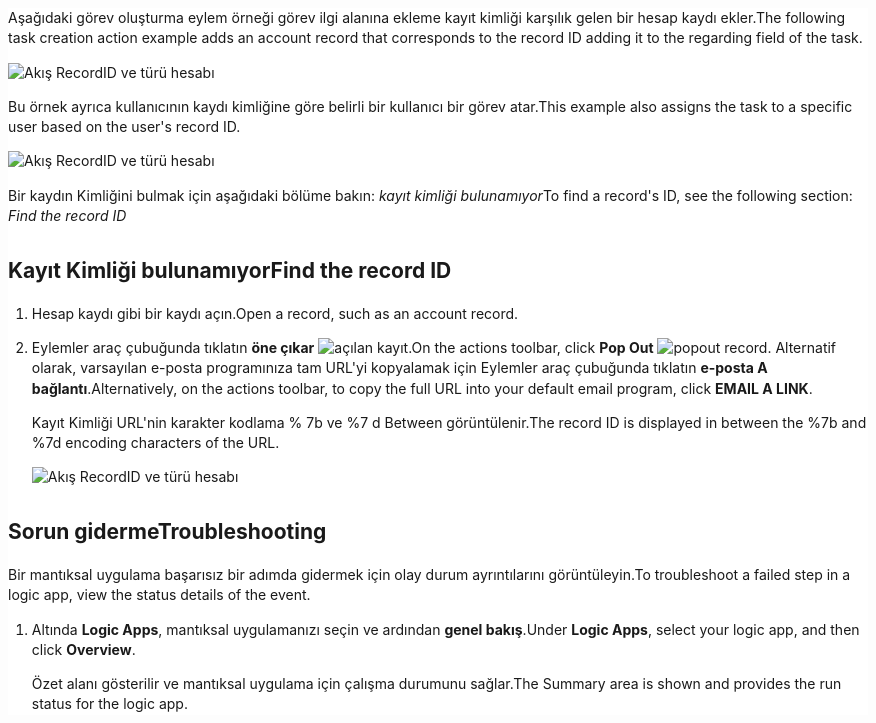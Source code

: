 <span data-ttu-id="f6e29-213">Aşağıdaki görev oluşturma eylem örneği görev ilgi alanına ekleme kayıt kimliği karşılık gelen bir hesap kaydı ekler.</span><span class="sxs-lookup"><span data-stu-id="f6e29-213">The following task creation action example adds an account record that corresponds to the record ID adding it to the regarding field of the task.</span></span>

![Akış RecordID ve türü hesabı](./media/connectors-create-api-crmonline/recordid-type-account.png)

<span data-ttu-id="f6e29-215">Bu örnek ayrıca kullanıcının kaydı kimliğine göre belirli bir kullanıcı bir görev atar.</span><span class="sxs-lookup"><span data-stu-id="f6e29-215">This example also assigns the task to a specific user based on the user's record ID.</span></span>

![Akış RecordID ve türü hesabı](./media/connectors-create-api-crmonline/recordid-type-user.png)

<span data-ttu-id="f6e29-217">Bir kaydın Kimliğini bulmak için aşağıdaki bölüme bakın: *kayıt kimliği bulunamıyor*</span><span class="sxs-lookup"><span data-stu-id="f6e29-217">To find a record's ID, see the following section: *Find the record ID*</span></span>

## <a name="find-the-record-id"></a><span data-ttu-id="f6e29-218">Kayıt Kimliği bulunamıyor</span><span class="sxs-lookup"><span data-stu-id="f6e29-218">Find the record ID</span></span>

1. <span data-ttu-id="f6e29-219">Hesap kaydı gibi bir kaydı açın.</span><span class="sxs-lookup"><span data-stu-id="f6e29-219">Open a record, such as an account record.</span></span>

2. <span data-ttu-id="f6e29-220">Eylemler araç çubuğunda tıklatın **öne çıkar** ![açılan kayıt](./media/connectors-create-api-crmonline/popout-record.png).</span><span class="sxs-lookup"><span data-stu-id="f6e29-220">On the actions toolbar, click **Pop Out** ![popout record](./media/connectors-create-api-crmonline/popout-record.png).</span></span>
<span data-ttu-id="f6e29-221">Alternatif olarak, varsayılan e-posta programınıza tam URL'yi kopyalamak için Eylemler araç çubuğunda tıklatın **e-posta A bağlantı**.</span><span class="sxs-lookup"><span data-stu-id="f6e29-221">Alternatively, on the actions toolbar, to copy the full URL into your default email program, click **EMAIL A LINK**.</span></span>

   <span data-ttu-id="f6e29-222">Kayıt Kimliği URL'nin karakter kodlama % 7b ve %7 d Between görüntülenir.</span><span class="sxs-lookup"><span data-stu-id="f6e29-222">The record ID is displayed in between the %7b and %7d encoding characters of the URL.</span></span>

   ![Akış RecordID ve türü hesabı](./media/connectors-create-api-crmonline/recordid.png)

## <a name="troubleshooting"></a><span data-ttu-id="f6e29-224">Sorun giderme</span><span class="sxs-lookup"><span data-stu-id="f6e29-224">Troubleshooting</span></span>
<span data-ttu-id="f6e29-225">Bir mantıksal uygulama başarısız bir adımda gidermek için olay durum ayrıntılarını görüntüleyin.</span><span class="sxs-lookup"><span data-stu-id="f6e29-225">To troubleshoot a failed step in a logic app, view the status details of the event.</span></span>

1. <span data-ttu-id="f6e29-226">Altında **Logic Apps**, mantıksal uygulamanızı seçin ve ardından **genel bakış**.</span><span class="sxs-lookup"><span data-stu-id="f6e29-226">Under **Logic Apps**, select your logic app, and then click **Overview**.</span></span> 

   <span data-ttu-id="f6e29-227">Özet alanı gösterilir ve mantıksal uygulama için çalışma durumunu sağlar.</span><span class="sxs-lookup"><span data-stu-id="f6e29-227">The Summary area is shown and provides the run status for the logic app.</span></span> 
